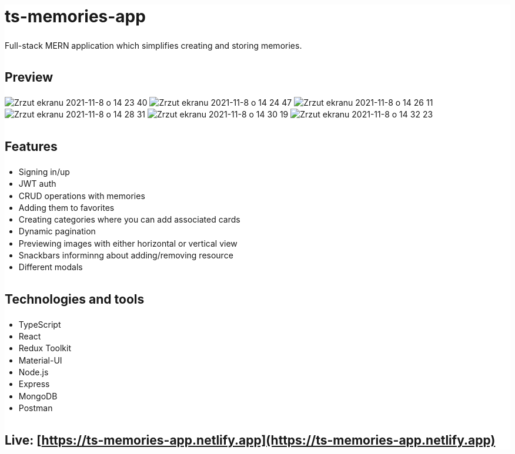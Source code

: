 # ts-memories-app
Full-stack MERN application which simplifies creating and storing memories.

## Preview
<img width="374" alt="Zrzut ekranu 2021-11-8 o 14 23 40" src="https://user-images.githubusercontent.com/62119460/140749589-e77be0f8-4abd-4d8e-a97c-ec4946a2d869.png">
<img width="375" alt="Zrzut ekranu 2021-11-8 o 14 24 47" src="https://user-images.githubusercontent.com/62119460/140749766-b8454332-74f2-4e1f-aaac-60ef8f8ae41e.png">
<img width="375" alt="Zrzut ekranu 2021-11-8 o 14 26 11" src="https://user-images.githubusercontent.com/62119460/140749945-4c8af184-7f9d-4346-95fa-734e76faf024.png">
<img width="1399" alt="Zrzut ekranu 2021-11-8 o 14 28 31" src="https://user-images.githubusercontent.com/62119460/140750245-1bfb061d-2269-4fed-b6e4-a882140fe9c7.png">
<img width="1390" alt="Zrzut ekranu 2021-11-8 o 14 30 19" src="https://user-images.githubusercontent.com/62119460/140750522-3e3d4bef-cfff-4342-969b-1dd604caaf8a.png">
<img width="1346" alt="Zrzut ekranu 2021-11-8 o 14 32 23" src="https://user-images.githubusercontent.com/62119460/140750845-635c6a5f-5e63-4dcf-ab20-f6e8b2f80ba5.png">

## Features
- Signing in/up
- JWT auth
- CRUD operations with memories
- Adding them to favorites
- Creating categories where you can add associated cards
- Dynamic pagination
- Previewing images with either horizontal or vertical view
- Snackbars informinng about adding/removing resource
- Different modals 

## Technologies and tools
- TypeScript
- React
- Redux Toolkit 
- Material-UI
- Node.js
- Express
- MongoDB
- Postman

## Live: [https://ts-memories-app.netlify.app](https://ts-memories-app.netlify.app)
